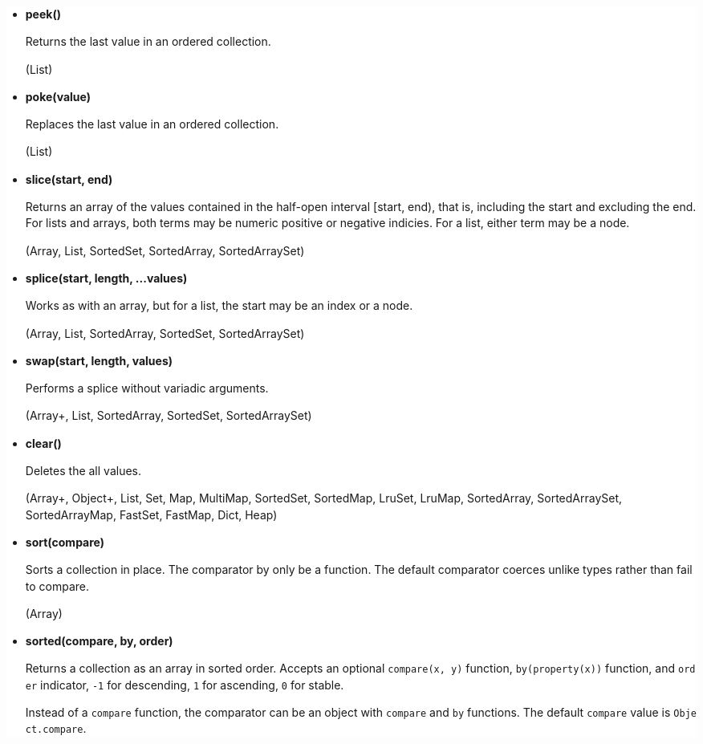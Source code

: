 -   **peek()**

    Returns the last value in an ordered collection.

    (List)

-   **poke(value)**

    Replaces the last value in an ordered collection.

    (List)

-   **slice(start, end)**

    Returns an array of the values contained in the
    half-open interval [start, end), that is, including the start and
    excluding the end.  For lists and arrays, both terms may be numeric
    positive or negative indicies.  For a list, either term may be a
    node.

    (Array, List, SortedSet, SortedArray, SortedArraySet)

-   **splice(start, length, ...values)**

    Works as with an array, but for a list, the start may be an index or
    a node.

    (Array, List, SortedArray, SortedSet, SortedArraySet)

-   **swap(start, length, values)**

    Performs a splice without variadic arguments.

    (Array+, List, SortedArray, SortedSet, SortedArraySet)

-   **clear()**

    Deletes the all values.

    (Array+, Object+, List, Set, Map, MultiMap, SortedSet,
    SortedMap, LruSet, LruMap, SortedArray, SortedArraySet,
    SortedArrayMap, FastSet, FastMap, Dict, Heap)

-   **sort(compare)**

    Sorts a collection in place.  The comparator by only be a function.
    The default comparator coerces unlike types rather than fail to
    compare.

    (Array)

-   **sorted(compare, by, order)**

    Returns a collection as an array in sorted order.  Accepts an
    optional `compare(x, y)` function, `by(property(x))` function, and
    `order` indicator, `-1` for descending, `1` for ascending, `0` for
    stable.

    Instead of a `compare` function, the comparator can be an object
    with `compare` and `by` functions.  The default `compare` value is
    `Object.compare`.
